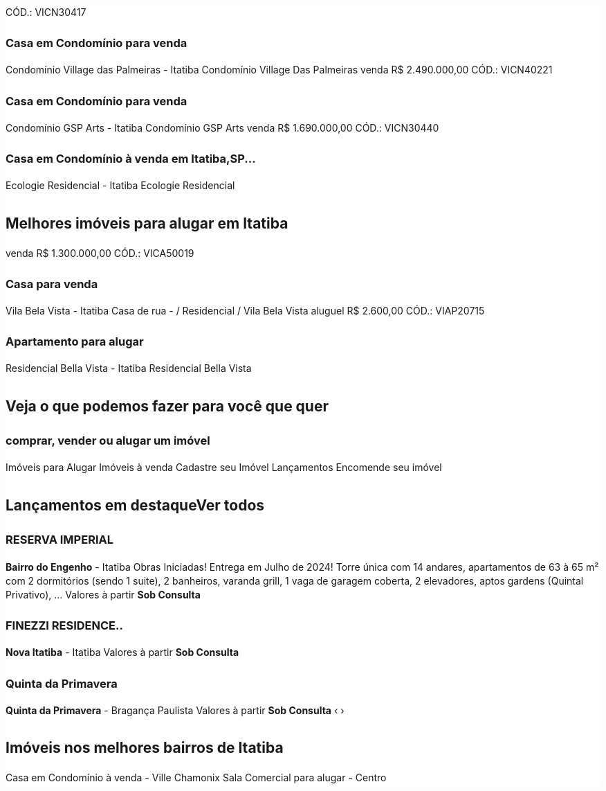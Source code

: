 CÓD.: VICN30417 
###  Casa em Condomínio para venda 
Condomínio Village das Palmeiras - Itatiba
Condomínio Village Das Palmeiras
venda 
R$ 2.490.000,00 
CÓD.: VICN40221 
###  Casa em Condomínio para venda 
Condomínio GSP Arts - Itatiba
Condomínio GSP Arts
venda 
R$ 1.690.000,00 
CÓD.: VICN30440 
###  Casa em Condomínio à venda em Itatiba,SP... 
Ecologie Residencial - Itatiba
Ecologie Residencial
##  Melhores imóveis para alugar em Itatiba
venda 
R$ 1.300.000,00 
CÓD.: VICA50019 
###  Casa para venda 
Vila Bela Vista - Itatiba
Casa de rua - / Residencial / Vila Bela Vista
aluguel 
R$ 2.600,00 
CÓD.: VIAP20715 
###  Apartamento para alugar 
Residencial Bella Vista - Itatiba
Residencial Bella Vista
## Veja o que podemos fazer para você que quer
### comprar, vender ou alugar um imóvel
Imóveis para Alugar
Imóveis à venda
Cadastre seu Imóvel
Lançamentos
Encomende seu imóvel
##  Lançamentos em destaqueVer todos
### RESERVA IMPERIAL
**Bairro do Engenho** - Itatiba
Obras Iniciadas! Entrega em Julho de 2024! Torre única com 14 andares, apartamentos de 63 à 65 m² com 2 dormitórios (sendo 1 suite), 2 banheiros, varanda grill, 1 vaga de garagem coberta, 2 elevadores, aptos gardens (Quintal Privativo), ...
Valores à partir **Sob Consulta**
### FINEZZI RESIDENCE..
**Nova Itatiba** - Itatiba
Valores à partir **Sob Consulta**
### Quinta da Primavera
**Quinta da Primavera** - Bragança Paulista
Valores à partir **Sob Consulta**
‹ ›
## Imóveis nos melhores bairros de Itatiba
Casa em Condomínio à venda - Ville Chamonix
Sala Comercial para alugar - Centro